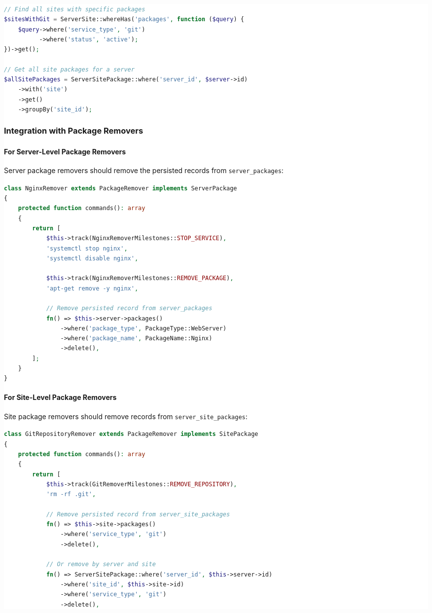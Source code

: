 ```php
// Find all sites with specific packages
$sitesWithGit = ServerSite::whereHas('packages', function ($query) {
    $query->where('service_type', 'git')
          ->where('status', 'active');
})->get();

// Get all site packages for a server
$allSitePackages = ServerSitePackage::where('server_id', $server->id)
    ->with('site')
    ->get()
    ->groupBy('site_id');
```

### Integration with Package Removers

#### For Server-Level Package Removers

Server package removers should remove the persisted records from `server_packages`:

```php
class NginxRemover extends PackageRemover implements ServerPackage
{
    protected function commands(): array
    {
        return [
            $this->track(NginxRemoverMilestones::STOP_SERVICE),
            'systemctl stop nginx',
            'systemctl disable nginx',

            $this->track(NginxRemoverMilestones::REMOVE_PACKAGE),
            'apt-get remove -y nginx',

            // Remove persisted record from server_packages
            fn() => $this->server->packages()
                ->where('package_type', PackageType::WebServer)
                ->where('package_name', PackageName::Nginx)
                ->delete(),
        ];
    }
}
```

#### For Site-Level Package Removers

Site package removers should remove records from `server_site_packages`:

```php
class GitRepositoryRemover extends PackageRemover implements SitePackage
{
    protected function commands(): array
    {
        return [
            $this->track(GitRemoverMilestones::REMOVE_REPOSITORY),
            'rm -rf .git',

            // Remove persisted record from server_site_packages
            fn() => $this->site->packages()
                ->where('service_type', 'git')
                ->delete(),

            // Or remove by server and site
            fn() => ServerSitePackage::where('server_id', $this->server->id)
                ->where('site_id', $this->site->id)
                ->where('service_type', 'git')
                ->delete(),
```